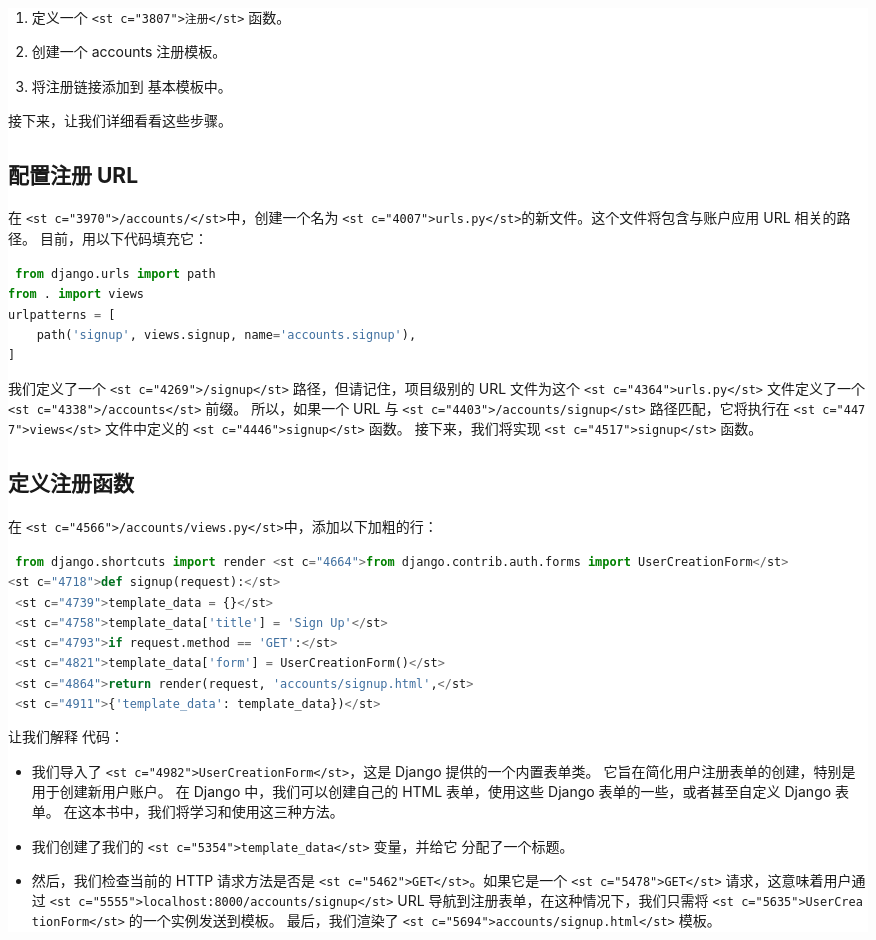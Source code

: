 1.  <st c="3797">定义一个</st> `<st c="3807">注册</st>` <st c="3813">函数。</st>

1.  <st c="3823">创建一个</st> <st c="3843">accounts 注册模板。</st>

1.  <st c="3859">将注册链接添加到</st> <st c="3885">基本模板中。</st>

<st c="3899">接下来，让我们详细看看这些步骤。</st>

## <st c="3941">配置注册 URL</st>

<st c="3966">在</st> `<st c="3970">/accounts/</st>`<st c="3980">中，创建一个名为</st> `<st c="4007">urls.py</st>`<st c="4014">的新文件。这个文件将包含与账户应用 URL 相关的路径。</st> <st c="4090">目前，用以下代码填充它：</st>

```py
 from django.urls import path
from . import views
urlpatterns = [
    path('signup', views.signup, name='accounts.signup'),
]
```

<st c="4255">我们定义了一个</st> `<st c="4269">/signup</st>` <st c="4276">路径，但请记住，项目级别的 URL 文件为这个</st> `<st c="4364">urls.py</st>` <st c="4371">文件定义了一个</st> `<st c="4338">/accounts</st>` <st c="4347">前缀。</st> <st c="4378">所以，如果一个 URL 与</st> `<st c="4403">/accounts/signup</st>` <st c="4419">路径匹配，它将执行在</st> `<st c="4477">views</st>` <st c="4482">文件中定义的</st> `<st c="4446">signup</st>` <st c="4452">函数。</st> <st c="4489">接下来，我们将实现</st> `<st c="4517">signup</st>` <st c="4523">函数。</st>

## <st c="4533">定义注册函数</st>

<st c="4562">在</st> `<st c="4566">/accounts/views.py</st>`<st c="4584">中，添加以下加粗的行：</st>

```py
 from django.shortcuts import render <st c="4664">from django.contrib.auth.forms import UserCreationForm</st>
<st c="4718">def signup(request):</st>
 <st c="4739">template_data = {}</st>
 <st c="4758">template_data['title'] = 'Sign Up'</st>
 <st c="4793">if request.method == 'GET':</st>
 <st c="4821">template_data['form'] = UserCreationForm()</st>
 <st c="4864">return render(request, 'accounts/signup.html',</st>
 <st c="4911">{'template_data': template_data})</st>
```

<st c="4945">让我们解释</st> <st c="4960">代码：</st>

+   <st c="4969">我们导入了</st> `<st c="4982">UserCreationForm</st>`<st c="4998">，这是 Django 提供的一个内置表单类。</st> <st c="5051">它旨在简化用户注册表单的创建，特别是用于创建新用户账户。</st> <st c="5163">在 Django 中，我们可以创建自己的 HTML 表单，使用这些 Django 表单的一些，或者甚至自定义 Django 表单。</st> <st c="5276">在这本书中，我们将学习和使用这三种方法。</st>

+   <st c="5338">我们创建了我们的</st> `<st c="5354">template_data</st>` <st c="5367">变量，并给它</st> <st c="5393">分配了一个标题。</st>

+   <st c="5401">然后，我们检查当前的 HTTP 请求方法是否是</st> `<st c="5462">GET</st>`<st c="5465">。如果它是一个</st> `<st c="5478">GET</st>` <st c="5481">请求，这意味着用户通过</st> `<st c="5555">localhost:8000/accounts/signup</st>` <st c="5585">URL 导航到注册表单，在这种情况下，我们只需将</st> `<st c="5635">UserCreationForm</st>` <st c="5651">的一个实例发送到模板。</st> <st c="5669">最后，我们渲染了</st> `<st c="5694">accounts/signup.html</st>` <st c="5714">模板。</st>
